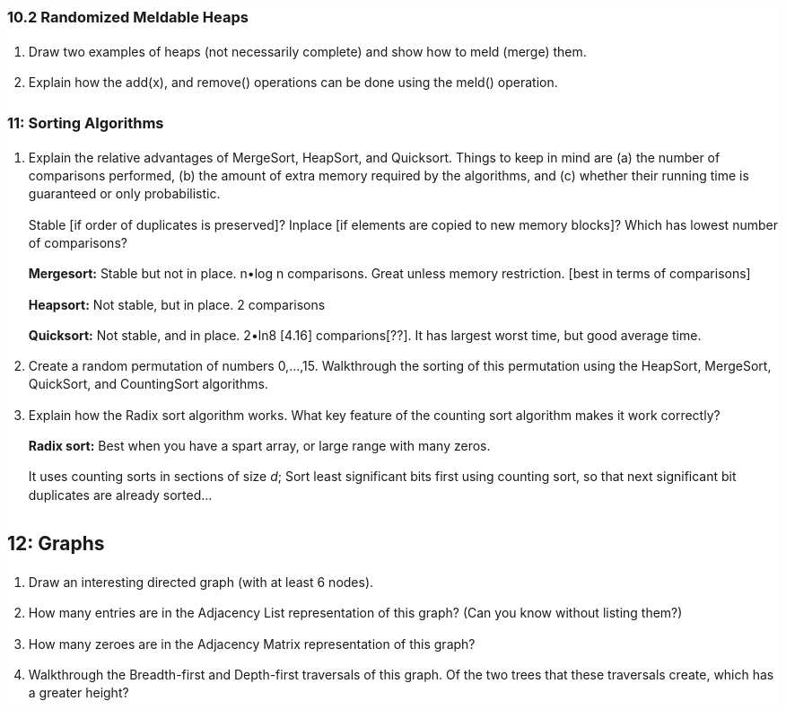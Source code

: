 ### 10.2 Randomized Meldable Heaps

1. Draw two examples of heaps (not necessarily complete) and show how to meld (merge) them.

2. Explain how the add(x), and remove() operations can be done using the meld() operation.

### 11: Sorting Algorithms

1. Explain the relative advantages of MergeSort, HeapSort, and Quicksort. Things to keep in mind are (a) the number of comparisons performed, (b) the amount of extra memory required by the algorithms, and (c) whether their running time is guaranteed or only probabilistic.

    Stable [if order of duplicates is preserved]? Inplace [if elements are copied to new memory blocks]? Which has lowest number of comparisons?

    **Mergesort:** Stable but not in place. n•log n comparisons. Great unless memory restriction. [best in terms of comparisons]

    **Heapsort:** Not stable, but in place. 2 comparisons

    **Quicksort:** Not stable, and in place. 2•ln8 [4.16] comparions[??]. It has largest worst time, but good average time.

2. Create a random permutation of numbers 0,...,15. Walkthrough the sorting of this permutation using the HeapSort, MergeSort, QuickSort, and CountingSort algorithms.

3. Explain how the Radix sort algorithm works. What key feature of the counting sort algorithm makes it work correctly?

    **Radix sort:** Best when you have a spart array, or large range with many zeros.

    It uses counting sorts in sections of size _d_; Sort least significant bits first using counting sort, so that next significant bit duplicates are already sorted...

## 12: Graphs

1. Draw an interesting directed graph (with at least 6 nodes).

2. How many entries are in the Adjacency List representation of this graph? (Can you know without listing them?)

3. How many zeroes are in the Adjacency Matrix representation of this graph?

4. Walkthrough the Breadth-first and Depth-first traversals of this graph. Of the two trees that these traversals create, which has a greater height?
